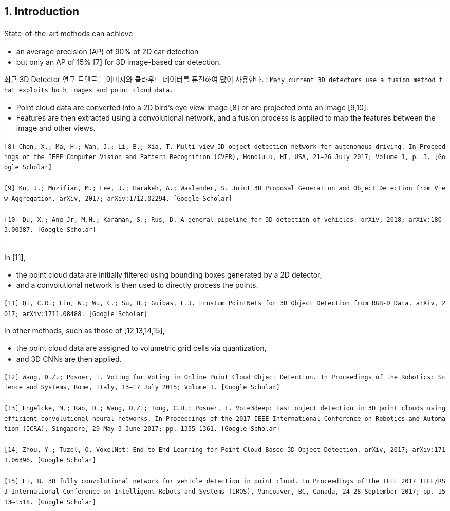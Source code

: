 
## 1. Introduction

State-of-the-art methods can achieve 
- an average precision (AP) of 90% of 2D car detection 
- but only an AP of 15% [7] for 3D image-based car detection.

최근 3D Detector 연구 트랜트는 이미지와 클라우드 데이터를 퓨전하여 많이 사용한다.  : `Many current 3D detectors use a fusion method that exploits both images and point cloud data.`
- Point cloud data are converted into a 2D bird’s eye view image [8] or are projected onto an image [9,10]. 
- Features are then extracted using a convolutional network, and a fusion process is applied to map the features between the image and other views. 

```
[8] Chen, X.; Ma, H.; Wan, J.; Li, B.; Xia, T. Multi-view 3D object detection network for autonomous driving. In Proceedings of the IEEE Computer Vision and Pattern Recognition (CVPR), Honolulu, HI, USA, 21–26 July 2017; Volume 1, p. 3. [Google Scholar]

[9] Ku, J.; Mozifian, M.; Lee, J.; Harakeh, A.; Waslander, S. Joint 3D Proposal Generation and Object Detection from View Aggregation. arXiv, 2017; arXiv:1712.02294. [Google Scholar]

[10] Du, X.; Ang Jr, M.H.; Karaman, S.; Rus, D. A general pipeline for 3D detection of vehicles. arXiv, 2018; arXiv:1803.00387. [Google Scholar]


```

In [11], 
- the point cloud data are initially filtered using bounding boxes generated by a 2D detector, 
- and a convolutional network is then used to directly process the points. 

```
[11] Qi, C.R.; Liu, W.; Wu, C.; Su, H.; Guibas, L.J. Frustum PointNets for 3D Object Detection from RGB-D Data. arXiv, 2017; arXiv:1711.08488. [Google Scholar]
```

In other methods, such as those of [12,13,14,15], 
- the point cloud data are assigned to volumetric grid cells via quantization, 
- and 3D CNNs are then applied.

```
[12] Wang, D.Z.; Posner, I. Voting for Voting in Online Point Cloud Object Detection. In Proceedings of the Robotics: Science and Systems, Rome, Italy, 13–17 July 2015; Volume 1. [Google Scholar]

[13] Engelcke, M.; Rao, D.; Wang, D.Z.; Tong, C.H.; Posner, I. Vote3deep: Fast object detection in 3D point clouds using efficient convolutional neural networks. In Proceedings of the 2017 IEEE International Conference on Robotics and Automation (ICRA), Singapore, 29 May–3 June 2017; pp. 1355–1361. [Google Scholar]

[14] Zhou, Y.; Tuzel, O. VoxelNet: End-to-End Learning for Point Cloud Based 3D Object Detection. arXiv, 2017; arXiv:1711.06396. [Google Scholar]

[15] Li, B. 3D fully convolutional network for vehicle detection in point cloud. In Proceedings of the IEEE 2017 IEEE/RSJ International Conference on Intelligent Robots and Systems (IROS), Vancouver, BC, Canada, 24–28 September 2017; pp. 1513–1518. [Google Scholar]

```
